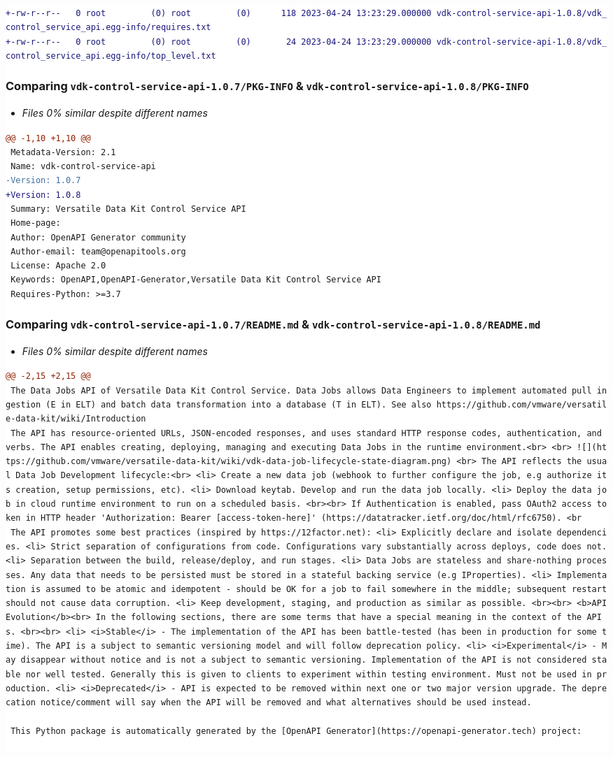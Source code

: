 ```diff
+-rw-r--r--   0 root         (0) root         (0)      118 2023-04-24 13:23:29.000000 vdk-control-service-api-1.0.8/vdk_control_service_api.egg-info/requires.txt
+-rw-r--r--   0 root         (0) root         (0)       24 2023-04-24 13:23:29.000000 vdk-control-service-api-1.0.8/vdk_control_service_api.egg-info/top_level.txt
```

### Comparing `vdk-control-service-api-1.0.7/PKG-INFO` & `vdk-control-service-api-1.0.8/PKG-INFO`

 * *Files 0% similar despite different names*

```diff
@@ -1,10 +1,10 @@
 Metadata-Version: 2.1
 Name: vdk-control-service-api
-Version: 1.0.7
+Version: 1.0.8
 Summary: Versatile Data Kit Control Service API
 Home-page: 
 Author: OpenAPI Generator community
 Author-email: team@openapitools.org
 License: Apache 2.0
 Keywords: OpenAPI,OpenAPI-Generator,Versatile Data Kit Control Service API
 Requires-Python: >=3.7
```

### Comparing `vdk-control-service-api-1.0.7/README.md` & `vdk-control-service-api-1.0.8/README.md`

 * *Files 0% similar despite different names*

```diff
@@ -2,15 +2,15 @@
 The Data Jobs API of Versatile Data Kit Control Service. Data Jobs allows Data Engineers to implement automated pull ingestion (E in ELT) and batch data transformation into a database (T in ELT). See also https://github.com/vmware/versatile-data-kit/wiki/Introduction
 The API has resource-oriented URLs, JSON-encoded responses, and uses standard HTTP response codes, authentication, and verbs. The API enables creating, deploying, managing and executing Data Jobs in the runtime environment.<br> <br> ![](https://github.com/vmware/versatile-data-kit/wiki/vdk-data-job-lifecycle-state-diagram.png) <br> The API reflects the usual Data Job Development lifecycle:<br> <li> Create a new data job (webhook to further configure the job, e.g authorize its creation, setup permissions, etc). <li> Download keytab. Develop and run the data job locally. <li> Deploy the data job in cloud runtime environment to run on a scheduled basis. <br><br> If Authentication is enabled, pass OAuth2 access token in HTTP header 'Authorization: Bearer [access-token-here]' (https://datatracker.ietf.org/doc/html/rfc6750). <br
 The API promotes some best practices (inspired by https://12factor.net): <li> Explicitly declare and isolate dependencies. <li> Strict separation of configurations from code. Configurations vary substantially across deploys, code does not. <li> Separation between the build, release/deploy, and run stages. <li> Data Jobs are stateless and share-nothing processes. Any data that needs to be persisted must be stored in a stateful backing service (e.g IProperties). <li> Implementation is assumed to be atomic and idempotent - should be OK for a job to fail somewhere in the middle; subsequent restart should not cause data corruption. <li> Keep development, staging, and production as similar as possible. <br><br> <b>API Evolution</b><br> In the following sections, there are some terms that have a special meaning in the context of the APIs. <br><br> <li> <i>Stable</i> - The implementation of the API has been battle-tested (has been in production for some time). The API is a subject to semantic versioning model and will follow deprecation policy. <li> <i>Experimental</i> - May disappear without notice and is not a subject to semantic versioning. Implementation of the API is not considered stable nor well tested. Generally this is given to clients to experiment within testing environment. Must not be used in production. <li> <i>Deprecated</i> - API is expected to be removed within next one or two major version upgrade. The deprecation notice/comment will say when the API will be removed and what alternatives should be used instead.
 
 This Python package is automatically generated by the [OpenAPI Generator](https://openapi-generator.tech) project:
 
```